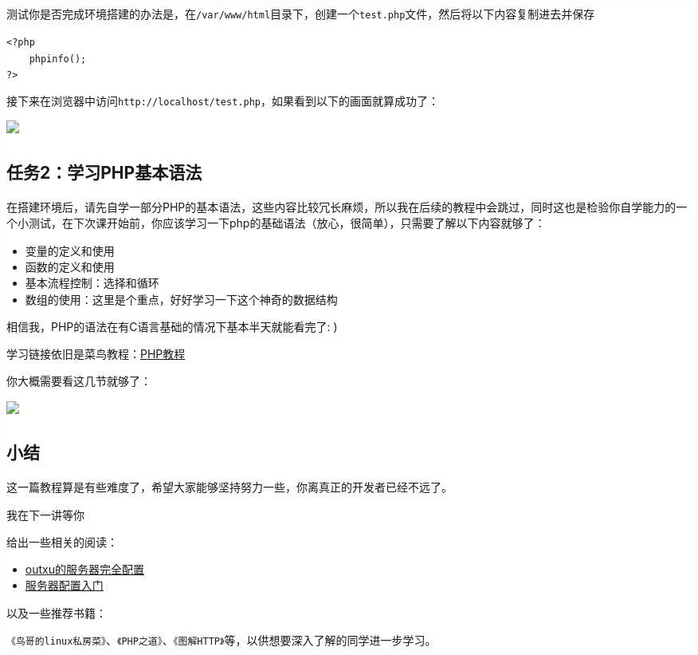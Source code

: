 测试你是否完成环境搭建的办法是，在`/var/www/html`目录下，创建一个`test.php`文件，然后将以下内容复制进去并保存

```
<?php
	phpinfo();
?>
```

接下来在浏览器中访问`http://localhost/test.php`，如果看到以下的画面就算成功了：

![](http://of1deuret.bkt.clouddn.com/17-7-21/36129570.jpg)

## 任务2：学习PHP基本语法

在搭建环境后，请先自学一部分PHP的基本语法，这些内容比较冗长麻烦，所以我在后续的教程中会跳过，同时这也是检验你自学能力的一个小测试，在下次课开始前，你应该学习一下php的基础语法（放心，很简单），只需要了解以下内容就够了：

* 变量的定义和使用
* 函数的定义和使用
* 基本流程控制：选择和循环
* 数组的使用：这里是个重点，好好学习一下这个神奇的数据结构

相信我，PHP的语法在有C语言基础的情况下基本半天就能看完了: )

学习链接依旧是菜鸟教程：[PHP教程](http://www.runoob.com/php/php-tutorial.html)

你大概需要看这几节就够了：

![](http://of1deuret.bkt.clouddn.com/17-7-22/59125138.jpg)

## 小结

这一篇教程算是有些难度了，希望大家能够坚持努力一些，你离真正的开发者已经不远了。

我在下一讲等你

给出一些相关的阅读：

* [outxu的服务器完全配置](http://outxu.cn/nginx-1/#more)
* [服务器配置入门](http://marklux.cn/blog/35)

以及一些推荐书籍：

`《鸟哥的linux私房菜》`、`《PHP之道》`、`《图解HTTP》`等，以供想要深入了解的同学进一步学习。